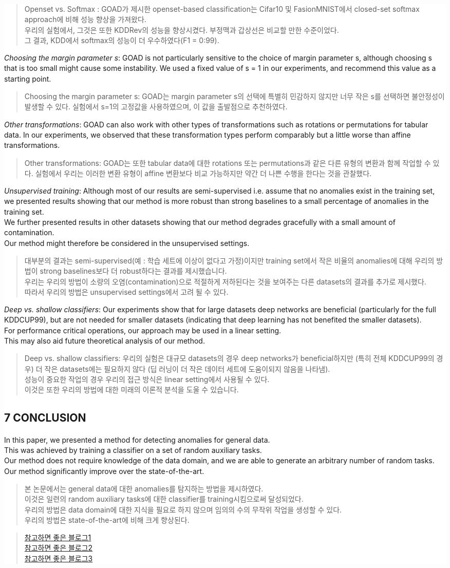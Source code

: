 > Openset vs. Softmax : GOAD가 제시한 openset-based classification는 Cifar10 및 FasionMNIST에서 closed-set softmax approach에 비해 성능 향상을 가져왔다.  
우리의 실험에서, 그것은 또한 KDDRev의 성능을 향상시켰다. 부정맥과 갑상선은 비교할 만한 수준이었다.  
그 결과, KDD에서 softmax의 성능이 더 우수하였다(F1 = 0:99).

_Choosing the margin parameter s_: GOAD is not particularly sensitive to the choice of margin parameter s, although choosing s that is too small might cause some instability. We used a fixed value of s = 1 in our experiments, and recommend this value as a starting point.

> Choosing the margin parameter s: GOAD는 margin parameter s의 선택에 특별히 민감하지 않지만 너무 작은 s를 선택하면 불안정성이 발생할 수 있다. 실험에서 s=1의 고정값을 사용하였으며, 이 값을 출발점으로 추천하였다.

_Other transformations_: GOAD can also work with other types of transformations such as rotations or permutations for tabular data. In our experiments, we observed that these transformation types perform comparably but a little worse than affine transformations.

> Other transformations: GOAD는 또한 tabular data에 대한 rotations 또는 permutations과 같은 다른 유형의 변환과 함께 작업할 수 있다. 실험에서 우리는 이러한 변환 유형이 affine 변환보다 비교 가능하지만 약간 더 나쁜 수행을 한다는 것을 관찰했다.

_Unsupervised training_: Although most of our results are semi-supervised i.e. assume that no anomalies exist in the training set, we presented results showing that our method is more robust than strong baselines to a small percentage of anomalies in the training set.  
We further presented results in other datasets showing that our method degrades gracefully with a small amount of contamination.  
Our method might therefore be considered in the unsupervised settings.

> 대부분의 결과는 semi-supervised(예 : 학습 세트에 이상이 없다고 가정)이지만 training set에서 작은 비율의 anomalies에 대해 우리의 방법이 strong baselines보다 더 robust하다는 결과를 제시했습니다.  
우리는 우리의 방법이 소량의 오염(contamination)으로 적절하게 저하된다는 것을 보여주는 다른 datasets의 결과를 추가로 제시했다.  
따라서 우리의 방법은 unsupervised settings에서 고려 될 수 있다.

_Deep vs. shallow classifiers_: Our experiments show that for large datasets deep networks are beneficial (particularly for the full KDDCUP99), but are not needed for smaller datasets (indicating that deep learning has not benefited the smaller datasets).  
For performance critical operations, our approach may be used in a linear setting.  
This may also aid future theoretical analysis of our method.

> Deep vs. shallow classifiers: 우리의 실험은 대규모 datasets의 경우 deep networks가 beneficial하지만 (특히 전체 KDDCUP99의 경우) 더 작은 datasets에는 필요하지 않다 (딥 러닝이 더 작은 데이터 세트에 도움이되지 않음을 나타냄).  
성능이 중요한 작업의 경우 우리의 접근 방식은 linear setting에서 사용될 수 있다.  
이것은 또한 우리의 방법에 대한 미래의 이론적 분석을 도울 수 있습니다.

## 7 CONCLUSION

In this paper, we presented a method for detecting anomalies for general data.  
This was achieved by training a classifier on a set of random auxiliary tasks.  
Our method does not require knowledge of the data domain, and we are able to generate an arbitrary number of random tasks.  
Our method significantly improve over the state-of-the-art.

> 본 논문에서는 general data에 대한 anomalies를 탐지하는 방법을 제시하였다.  
이것은 일련의 random auxiliary tasks에 대한 classifier를 training시킴으로써 달성되었다.  
우리의 방법은 data domain에 대한 지식을 필요로 하지 않으며 임의의 수의 무작위 작업을 생성할 수 있다.  
우리의 방법은 state-of-the-art에 비해 크게 향상된다.

> [참고하면 좋은 블로그1](https://hongl.tistory.com/82)  
> [참고하면 좋은 블로그2](https://hoya012.github.io/blog/iclr2020-paper-preview/)  
> [참고하면 좋은 블로그3](https://stopspoon.tistory.com/44)  
